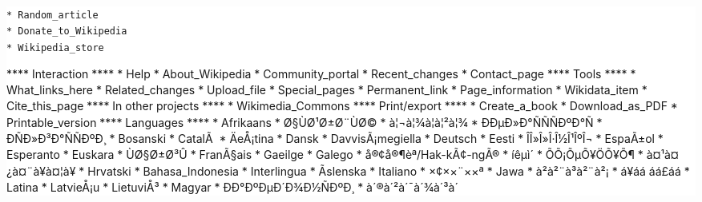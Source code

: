     * Random_article
    * Donate_to_Wikipedia
    * Wikipedia_store
**** Interaction ****
    * Help
    * About_Wikipedia
    * Community_portal
    * Recent_changes
    * Contact_page
**** Tools ****
    * What_links_here
    * Related_changes
    * Upload_file
    * Special_pages
    * Permanent_link
    * Page_information
    * Wikidata_item
    * Cite_this_page
**** In other projects ****
    * Wikimedia_Commons
**** Print/export ****
    * Create_a_book
    * Download_as_PDF
    * Printable_version
**** Languages ****
    * Afrikaans
    * Ø§ÙØ¹Ø±Ø¨ÙØ©
    * à¦¬à¦¾à¦à¦²à¦¾
    * ÐÐµÐ»Ð°ÑÑÑÐºÐ°Ñ
    * ÐÑÐ»Ð³Ð°ÑÑÐºÐ¸
    * Bosanski
    * CatalÃ 
    * ÄeÅ¡tina
    * Dansk
    * DavvisÃ¡megiella
    * Deutsch
    * Eesti
    * ÎÎ»Î»Î·Î½Î¹ÎºÎ¬
    * EspaÃ±ol
    * Esperanto
    * Euskara
    * ÙØ§Ø±Ø³Û
    * FranÃ§ais
    * Gaeilge
    * Galego
    * å®¢å®¶èª/Hak-kÃ¢-ngÃ®
    * íêµ­ì´
    * ÕÕ¡ÕµÕ¥ÖÕ¥Õ¶
    * à¤¹à¤¿à¤¨à¥à¤¦à¥
    * Hrvatski
    * Bahasa_Indonesia
    * Interlingua
    * Ãslenska
    * Italiano
    * ×¢××¨××ª
    * Jawa
    * à²à²¨à³à²¨à²¡
    * á¥áá áá£áá
    * Latina
    * LatvieÅ¡u
    * LietuviÅ³
    * Magyar
    * ÐÐ°ÐºÐµÐ´Ð¾Ð½ÑÐºÐ¸
    * à´®à´²à´¯à´¾à´³à´